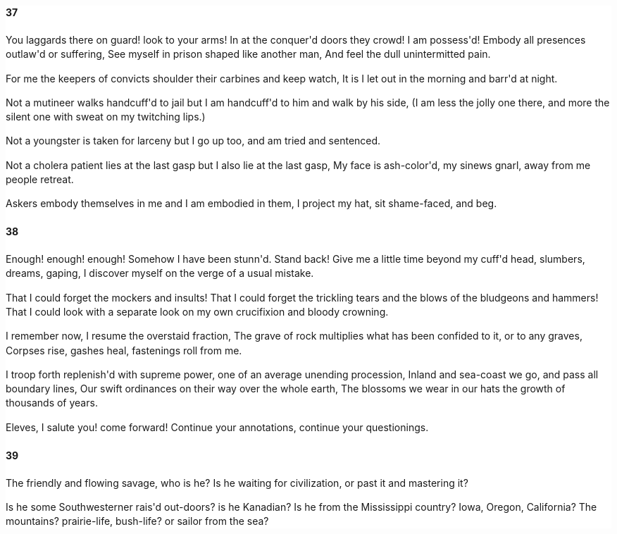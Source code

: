 #### 37
You laggards there on guard! look to your arms!
In at the conquer'd doors they crowd! I am possess'd!
Embody all presences outlaw'd or suffering,
See myself in prison shaped like another man,
And feel the dull unintermitted pain.

For me the keepers of convicts shoulder their carbines and keep watch,
It is I let out in the morning and barr'd at night.

Not a mutineer walks handcuff'd to jail but I am handcuff'd to him
    and walk by his side,
(I am less the jolly one there, and more the silent one with sweat
    on my twitching lips.)

Not a youngster is taken for larceny but I go up too, and am tried
    and sentenced.

Not a cholera patient lies at the last gasp but I also lie at the last gasp,
My face is ash-color'd, my sinews gnarl, away from me people retreat.

Askers embody themselves in me and I am embodied in them,
I project my hat, sit shame-faced, and beg.

#### 38
Enough! enough! enough!
Somehow I have been stunn'd. Stand back!
Give me a little time beyond my cuff'd head, slumbers, dreams, gaping,
I discover myself on the verge of a usual mistake.

That I could forget the mockers and insults!
That I could forget the trickling tears and the blows of the
    bludgeons and hammers!
That I could look with a separate look on my own crucifixion and
    bloody crowning.

I remember now,
I resume the overstaid fraction,
The grave of rock multiplies what has been confided to it, or to any graves,
Corpses rise, gashes heal, fastenings roll from me.

I troop forth replenish'd with supreme power, one of an average
    unending procession,
Inland and sea-coast we go, and pass all boundary lines,
Our swift ordinances on their way over the whole earth,
The blossoms we wear in our hats the growth of thousands of years.

Eleves, I salute you! come forward!
Continue your annotations, continue your questionings.

#### 39
The friendly and flowing savage, who is he?
Is he waiting for civilization, or past it and mastering it?

Is he some Southwesterner rais'd out-doors? is he Kanadian?
Is he from the Mississippi country? Iowa, Oregon, California?
The mountains? prairie-life, bush-life? or sailor from the sea?

